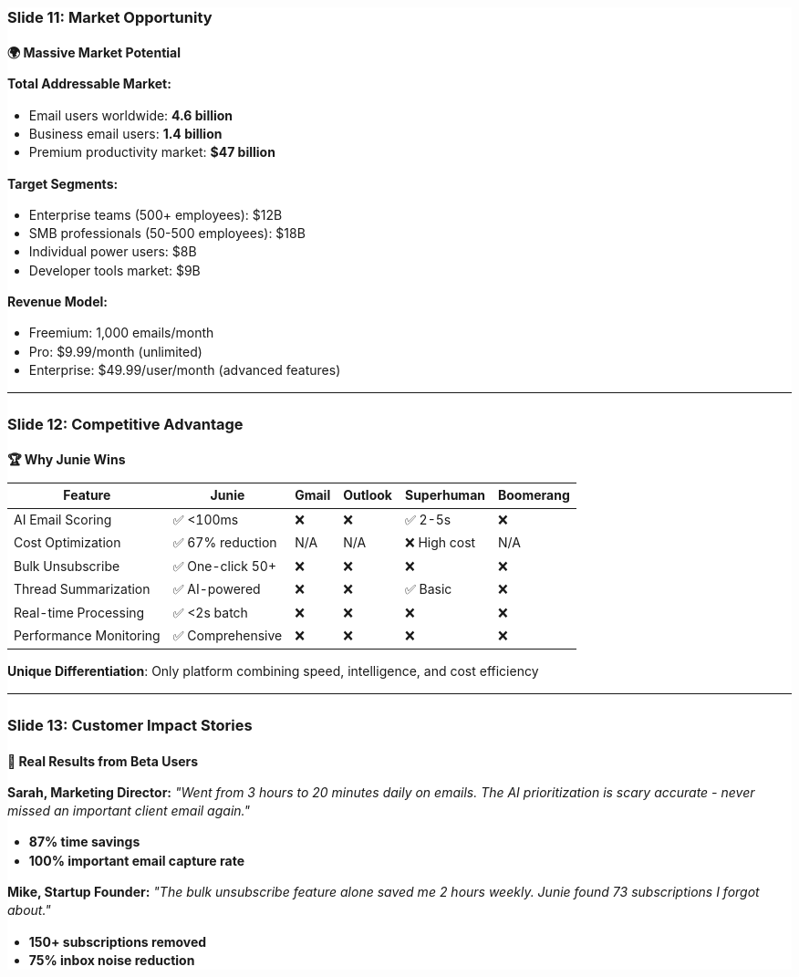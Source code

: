 
### Slide 11: Market Opportunity
**🌍 Massive Market Potential**

**Total Addressable Market:**
- Email users worldwide: **4.6 billion**
- Business email users: **1.4 billion**
- Premium productivity market: **$47 billion**

**Target Segments:**
- Enterprise teams (500+ employees): $12B
- SMB professionals (50-500 employees): $18B
- Individual power users: $8B
- Developer tools market: $9B

**Revenue Model:**
- Freemium: 1,000 emails/month
- Pro: $9.99/month (unlimited)
- Enterprise: $49.99/user/month (advanced features)

---

### Slide 12: Competitive Advantage
**🏆 Why Junie Wins**

| Feature | Junie | Gmail | Outlook | Superhuman | Boomerang |
|---------|-------|--------|---------|------------|-----------|
| AI Email Scoring | ✅ <100ms | ❌ | ❌ | ✅ 2-5s | ❌ |
| Cost Optimization | ✅ 67% reduction | N/A | N/A | ❌ High cost | N/A |
| Bulk Unsubscribe | ✅ One-click 50+ | ❌ | ❌ | ❌ | ❌ |
| Thread Summarization | ✅ AI-powered | ❌ | ❌ | ✅ Basic | ❌ |
| Real-time Processing | ✅ <2s batch | ❌ | ❌ | ❌ | ❌ |
| Performance Monitoring | ✅ Comprehensive | ❌ | ❌ | ❌ | ❌ |

**Unique Differentiation**: Only platform combining speed, intelligence, and cost efficiency

---

### Slide 13: Customer Impact Stories
**💫 Real Results from Beta Users**

**Sarah, Marketing Director:**
*"Went from 3 hours to 20 minutes daily on emails. The AI prioritization is scary accurate - never missed an important client email again."*
- **87% time savings**
- **100% important email capture rate**

**Mike, Startup Founder:**
*"The bulk unsubscribe feature alone saved me 2 hours weekly. Junie found 73 subscriptions I forgot about."*
- **150+ subscriptions removed**
- **75% inbox noise reduction**

